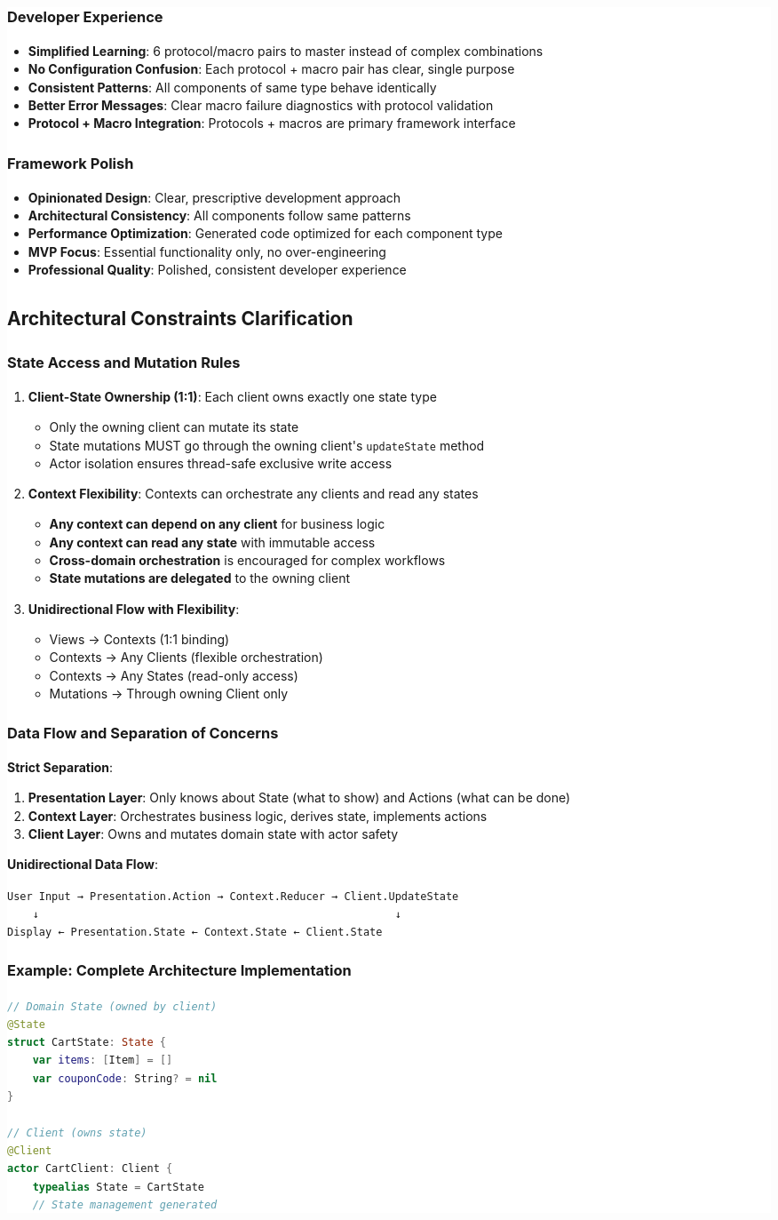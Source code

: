 ### Developer Experience
- **Simplified Learning**: 6 protocol/macro pairs to master instead of complex combinations
- **No Configuration Confusion**: Each protocol + macro pair has clear, single purpose
- **Consistent Patterns**: All components of same type behave identically
- **Better Error Messages**: Clear macro failure diagnostics with protocol validation
- **Protocol + Macro Integration**: Protocols + macros are primary framework interface

### Framework Polish
- **Opinionated Design**: Clear, prescriptive development approach
- **Architectural Consistency**: All components follow same patterns
- **Performance Optimization**: Generated code optimized for each component type
- **MVP Focus**: Essential functionality only, no over-engineering
- **Professional Quality**: Polished, consistent developer experience

## Architectural Constraints Clarification

### State Access and Mutation Rules

1. **Client-State Ownership (1:1)**: Each client owns exactly one state type
   - Only the owning client can mutate its state
   - State mutations MUST go through the owning client's `updateState` method
   - Actor isolation ensures thread-safe exclusive write access

2. **Context Flexibility**: Contexts can orchestrate any clients and read any states
   - **Any context can depend on any client** for business logic
   - **Any context can read any state** with immutable access
   - **Cross-domain orchestration** is encouraged for complex workflows
   - **State mutations are delegated** to the owning client

3. **Unidirectional Flow with Flexibility**:
   - Views → Contexts (1:1 binding)
   - Contexts → Any Clients (flexible orchestration)
   - Contexts → Any States (read-only access)
   - Mutations → Through owning Client only

### Data Flow and Separation of Concerns

**Strict Separation**:
1. **Presentation Layer**: Only knows about State (what to show) and Actions (what can be done)
2. **Context Layer**: Orchestrates business logic, derives state, implements actions
3. **Client Layer**: Owns and mutates domain state with actor safety

**Unidirectional Data Flow**:
```
User Input → Presentation.Action → Context.Reducer → Client.UpdateState 
    ↓                                                        ↓
Display ← Presentation.State ← Context.State ← Client.State
```

### Example: Complete Architecture Implementation

```swift
// Domain State (owned by client)
@State
struct CartState: State {
    var items: [Item] = []
    var couponCode: String? = nil
}

// Client (owns state)
@Client
actor CartClient: Client {
    typealias State = CartState
    // State management generated
```